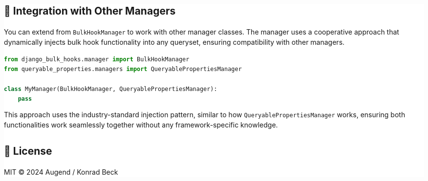 ## 🧩 Integration with Other Managers

You can extend from `BulkHookManager` to work with other manager classes. The manager uses a cooperative approach that dynamically injects bulk hook functionality into any queryset, ensuring compatibility with other managers.

```python
from django_bulk_hooks.manager import BulkHookManager
from queryable_properties.managers import QueryablePropertiesManager

class MyManager(BulkHookManager, QueryablePropertiesManager):
    pass
```

This approach uses the industry-standard injection pattern, similar to how `QueryablePropertiesManager` works, ensuring both functionalities work seamlessly together without any framework-specific knowledge.

## 📝 License

MIT © 2024 Augend / Konrad Beck
